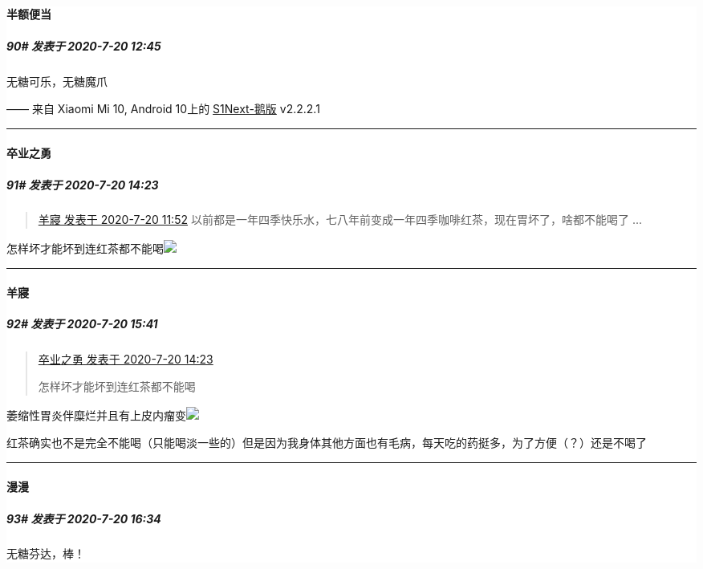 ####  半额便当  
##### 90#       发表于 2020-7-20 12:45




无糖可乐，无糖魔爪

—— 来自 Xiaomi Mi 10, Android 10上的 [S1Next-鹅版](https://github.com/ykrank/S1-Next/releases) v2.2.2.1







*****

####  卒业之勇  
##### 91#       发表于 2020-7-20 14:23



<blockquote><a href="httphttps://bbs.saraba1st.com/2b/forum.php?mod=redirect&amp;goto=findpost&amp;pid=48160284&amp;ptid=1947605" target="_blank">羊寢 发表于 2020-7-20 11:52</a>
 以前都是一年四季快乐水，七八年前变成一年四季咖啡红茶，现在胃坏了，啥都不能喝了 ...</blockquote>
怎样坏才能坏到连红茶都不能喝<img src="https://static.saraba1st.com/image/smiley/face2017/001.png" referrerpolicy="no-referrer">







*****

####  羊寢  
##### 92#       发表于 2020-7-20 15:41



<blockquote><a href="httphttps://bbs.saraba1st.com/2b/forum.php?mod=redirect&amp;goto=findpost&amp;pid=48162899&amp;ptid=1947605" target="_blank">卒业之勇 发表于 2020-7-20 14:23</a>

怎样坏才能坏到连红茶都不能喝</blockquote>
萎缩性胃炎伴糜烂并且有上皮内瘤变<img src="https://static.saraba1st.com/image/smiley/face2017/070.png" referrerpolicy="no-referrer">

红茶确实也不是完全不能喝（只能喝淡一些的）但是因为我身体其他方面也有毛病，每天吃的药挺多，为了方便（？）还是不喝了







*****

####  漫漫  
##### 93#       发表于 2020-7-20 16:34




无糖芬达，棒！

